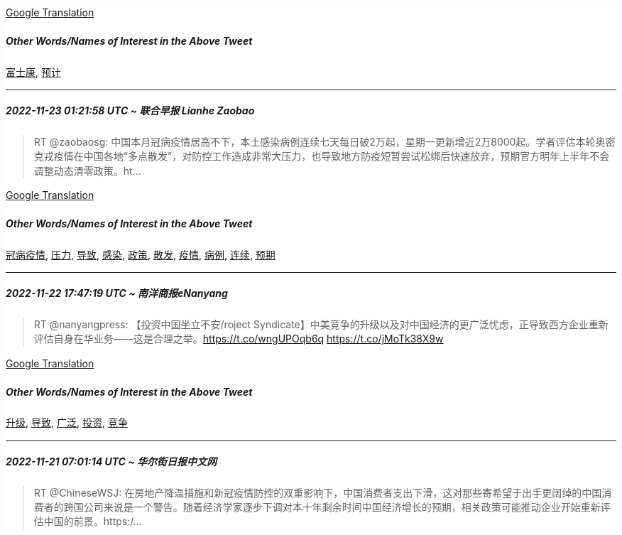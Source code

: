 [Google Translation](https://translate.google.com/?hi=en&tab=TT&sl=zh-CN&tl=en&op=translate&text=RT+%40dw_chinese%3A+%E4%BB%8A%E5%B9%B410%E6%9C%88%E5%AF%8C%E5%A3%AB%E5%BA%B7%E5%87%BA%E7%8E%B0%E5%B7%A5%E4%BA%BA%E5%87%BA%E9%80%83%E4%BA%8B%E4%BB%B6%E5%90%8E%EF%BC%8C%E4%B8%80%E4%BB%BD%E5%86%85%E9%83%A8%E8%AF%84%E4%BC%B0%E6%8A%A5%E5%91%8A%E9%A2%84%E8%AE%A1%E5%87%8F%E4%BA%A7%E6%9C%80%E5%A4%9A%E8%BE%BE%E5%88%B030%25https%3A%2F%2Ft.co%2FWXu0ZfVXR5)
##### Other Words/Names of Interest in the Above Tweet
[富士康](富士康.md), [预计](预计.md)
___
##### 2022-11-23 01:21:58 UTC ~ 联合早报 Lianhe Zaobao
> RT @zaobaosg: 中国本月冠病疫情居高不下，本土感染病例连续七天每日破2万起，星期一更新增近2万8000起。学者评估本轮奥密克戎疫情在中国各地“多点散发”，对防控工作造成非常大压力，也导致地方防疫短暂尝试松绑后快速放弃，预期官方明年上半年不会调整动态清零政策。ht…

[Google Translation](https://translate.google.com/?hi=en&tab=TT&sl=zh-CN&tl=en&op=translate&text=RT+%40zaobaosg%3A+%E4%B8%AD%E5%9B%BD%E6%9C%AC%E6%9C%88%E5%86%A0%E7%97%85%E7%96%AB%E6%83%85%E5%B1%85%E9%AB%98%E4%B8%8D%E4%B8%8B%EF%BC%8C%E6%9C%AC%E5%9C%9F%E6%84%9F%E6%9F%93%E7%97%85%E4%BE%8B%E8%BF%9E%E7%BB%AD%E4%B8%83%E5%A4%A9%E6%AF%8F%E6%97%A5%E7%A0%B42%E4%B8%87%E8%B5%B7%EF%BC%8C%E6%98%9F%E6%9C%9F%E4%B8%80%E6%9B%B4%E6%96%B0%E5%A2%9E%E8%BF%912%E4%B8%878000%E8%B5%B7%E3%80%82%E5%AD%A6%E8%80%85%E8%AF%84%E4%BC%B0%E6%9C%AC%E8%BD%AE%E5%A5%A5%E5%AF%86%E5%85%8B%E6%88%8E%E7%96%AB%E6%83%85%E5%9C%A8%E4%B8%AD%E5%9B%BD%E5%90%84%E5%9C%B0%E2%80%9C%E5%A4%9A%E7%82%B9%E6%95%A3%E5%8F%91%E2%80%9D%EF%BC%8C%E5%AF%B9%E9%98%B2%E6%8E%A7%E5%B7%A5%E4%BD%9C%E9%80%A0%E6%88%90%E9%9D%9E%E5%B8%B8%E5%A4%A7%E5%8E%8B%E5%8A%9B%EF%BC%8C%E4%B9%9F%E5%AF%BC%E8%87%B4%E5%9C%B0%E6%96%B9%E9%98%B2%E7%96%AB%E7%9F%AD%E6%9A%82%E5%B0%9D%E8%AF%95%E6%9D%BE%E7%BB%91%E5%90%8E%E5%BF%AB%E9%80%9F%E6%94%BE%E5%BC%83%EF%BC%8C%E9%A2%84%E6%9C%9F%E5%AE%98%E6%96%B9%E6%98%8E%E5%B9%B4%E4%B8%8A%E5%8D%8A%E5%B9%B4%E4%B8%8D%E4%BC%9A%E8%B0%83%E6%95%B4%E5%8A%A8%E6%80%81%E6%B8%85%E9%9B%B6%E6%94%BF%E7%AD%96%E3%80%82ht%E2%80%A6)
##### Other Words/Names of Interest in the Above Tweet
[冠病疫情](冠病疫情.md), [压力](压力.md), [导致](导致.md), [感染](感染.md), [政策](政策.md), [散发](散发.md), [疫情](疫情.md), [病例](病例.md), [连续](连续.md), [预期](预期.md)
___
##### 2022-11-22 17:47:19 UTC ~ 南洋商报eNanyang
> RT @nanyangpress: 【投资中国坐立不安/roject Syndicate】中美竞争的升级以及对中国经济的更广泛忧虑，正导致西方企业重新评估自身在华业务——这是合理之举。https://t.co/wngUPOqb6q https://t.co/jMoTk38X9w

[Google Translation](https://translate.google.com/?hi=en&tab=TT&sl=zh-CN&tl=en&op=translate&text=RT+%40nanyangpress%3A+%E3%80%90%E6%8A%95%E8%B5%84%E4%B8%AD%E5%9B%BD%E5%9D%90%E7%AB%8B%E4%B8%8D%E5%AE%89%2Froject+Syndicate%E3%80%91%E4%B8%AD%E7%BE%8E%E7%AB%9E%E4%BA%89%E7%9A%84%E5%8D%87%E7%BA%A7%E4%BB%A5%E5%8F%8A%E5%AF%B9%E4%B8%AD%E5%9B%BD%E7%BB%8F%E6%B5%8E%E7%9A%84%E6%9B%B4%E5%B9%BF%E6%B3%9B%E5%BF%A7%E8%99%91%EF%BC%8C%E6%AD%A3%E5%AF%BC%E8%87%B4%E8%A5%BF%E6%96%B9%E4%BC%81%E4%B8%9A%E9%87%8D%E6%96%B0%E8%AF%84%E4%BC%B0%E8%87%AA%E8%BA%AB%E5%9C%A8%E5%8D%8E%E4%B8%9A%E5%8A%A1%E2%80%94%E2%80%94%E8%BF%99%E6%98%AF%E5%90%88%E7%90%86%E4%B9%8B%E4%B8%BE%E3%80%82https%3A%2F%2Ft.co%2FwngUPOqb6q+https%3A%2F%2Ft.co%2FjMoTk38X9w)
##### Other Words/Names of Interest in the Above Tweet
[升级](升级.md), [导致](导致.md), [广泛](广泛.md), [投资](投资.md), [竞争](竞争.md)
___
##### 2022-11-21 07:01:14 UTC ~ 华尔街日报中文网
> RT @ChineseWSJ: 在房地产降温措施和新冠疫情防控的双重影响下，中国消费者支出下滑，这对那些寄希望于出手更阔绰的中国消费者的跨国公司来说是一个警告。随着经济学家逐步下调对本十年剩余时间中国经济增长的预期，相关政策可能推动企业开始重新评估中国的前景。https:/…

